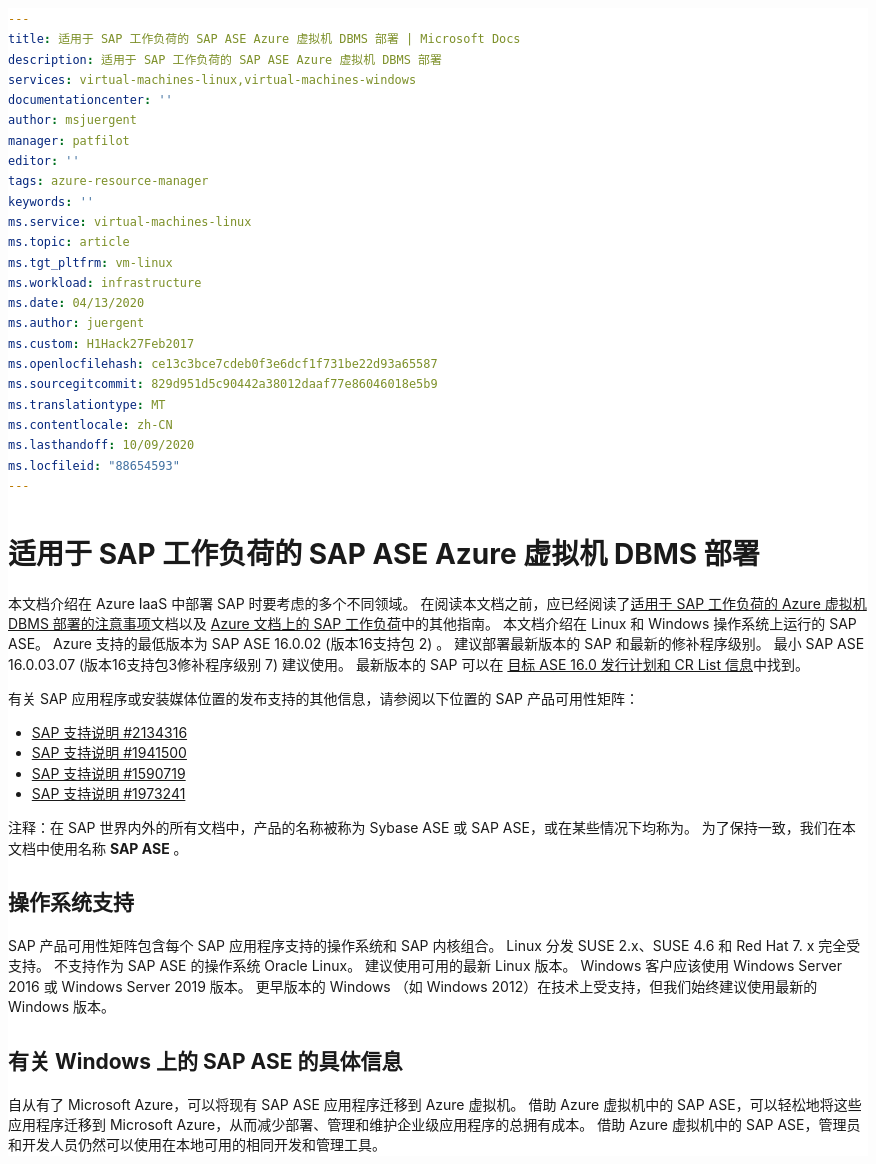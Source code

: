 ```yaml
---
title: 适用于 SAP 工作负荷的 SAP ASE Azure 虚拟机 DBMS 部署 | Microsoft Docs
description: 适用于 SAP 工作负荷的 SAP ASE Azure 虚拟机 DBMS 部署
services: virtual-machines-linux,virtual-machines-windows
documentationcenter: ''
author: msjuergent
manager: patfilot
editor: ''
tags: azure-resource-manager
keywords: ''
ms.service: virtual-machines-linux
ms.topic: article
ms.tgt_pltfrm: vm-linux
ms.workload: infrastructure
ms.date: 04/13/2020
ms.author: juergent
ms.custom: H1Hack27Feb2017
ms.openlocfilehash: ce13c3bce7cdeb0f3e6dcf1f731be22d93a65587
ms.sourcegitcommit: 829d951d5c90442a38012daaf77e86046018e5b9
ms.translationtype: MT
ms.contentlocale: zh-CN
ms.lasthandoff: 10/09/2020
ms.locfileid: "88654593"
---
```

# <a name="sap-ase-azure-virtual-machines-dbms-deployment-for-sap-workload"></a>适用于 SAP 工作负荷的 SAP ASE Azure 虚拟机 DBMS 部署

本文档介绍在 Azure IaaS 中部署 SAP 时要考虑的多个不同领域。 在阅读本文档之前，应已经阅读了[适用于 SAP 工作负荷的 Azure 虚拟机 DBMS 部署的注意事项](dbms_guide_general.md)文档以及 [Azure 文档上的 SAP 工作负荷](./get-started.md)中的其他指南。 本文档介绍在 Linux 和 Windows 操作系统上运行的 SAP ASE。 Azure 支持的最低版本为 SAP ASE 16.0.02 (版本16支持包 2) 。 建议部署最新版本的 SAP 和最新的修补程序级别。  最小 SAP ASE 16.0.03.07 (版本16支持包3修补程序级别 7) 建议使用。  最新版本的 SAP 可以在 [目标 ASE 16.0 发行计划和 CR List 信息](https://wiki.scn.sap.com/wiki/display/SYBASE/Targeted+ASE+16.0+Release+Schedule+and+CR+list+Information)中找到。

有关 SAP 应用程序或安装媒体位置的发布支持的其他信息，请参阅以下位置的 SAP 产品可用性矩阵：

- [SAP 支持说明 #2134316](https://launchpad.support.sap.com/#/notes/2134316)
- [SAP 支持说明 #1941500](https://launchpad.support.sap.com/#/notes/1941500)
- [SAP 支持说明 #1590719](https://launchpad.support.sap.com/#/notes/1590719)
- [SAP 支持说明 #1973241](https://launchpad.support.sap.com/#/notes/1973241)

注释：在 SAP 世界内外的所有文档中，产品的名称被称为 Sybase ASE 或 SAP ASE，或在某些情况下均称为。 为了保持一致，我们在本文档中使用名称 **SAP ASE** 。

## <a name="operating-system-support"></a>操作系统支持
SAP 产品可用性矩阵包含每个 SAP 应用程序支持的操作系统和 SAP 内核组合。  Linux 分发 SUSE 2.x、SUSE 4.6 和 Red Hat 7. x 完全受支持。  不支持作为 SAP ASE 的操作系统 Oracle Linux。  建议使用可用的最新 Linux 版本。 Windows 客户应该使用 Windows Server 2016 或 Windows Server 2019 版本。  更早版本的 Windows （如 Windows 2012）在技术上受支持，但我们始终建议使用最新的 Windows 版本。


## <a name="specifics-to-sap-ase-on-windows"></a>有关 Windows 上的 SAP ASE 的具体信息
自从有了 Microsoft Azure，可以将现有 SAP ASE 应用程序迁移到 Azure 虚拟机。 借助 Azure 虚拟机中的 SAP ASE，可以轻松地将这些应用程序迁移到 Microsoft Azure，从而减少部署、管理和维护企业级应用程序的总拥有成本。 借助 Azure 虚拟机中的 SAP ASE，管理员和开发人员仍然可以使用在本地可用的相同开发和管理工具。

